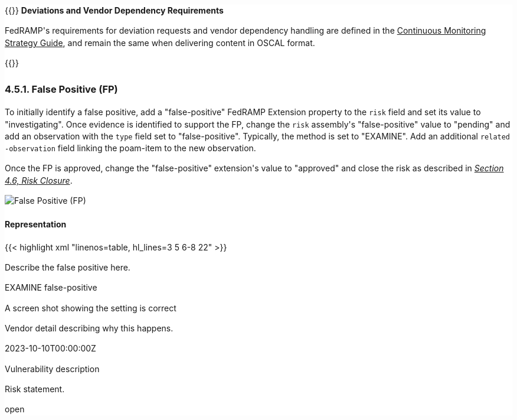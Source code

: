 {{<callout>}}
**Deviations and Vendor Dependency Requirements**

FedRAMP's requirements for deviation requests and vendor dependency handling are defined in the [Continuous Monitoring Strategy Guide](https://www.fedramp.gov/assets/resources/documents/CSP_Continuous_Monitoring_Strategy_Guide.pdf), and remain the same when delivering content in OSCAL format.

{{</callout>}}

### 4.5.1. False Positive (FP)

To initially identify a false positive, add a \"false-positive\" FedRAMP
Extension property to the `risk` field and set its value to
\"investigating\". Once evidence is identified to support the FP, change
the `risk` assembly\'s \"false-positive\" value to \"pending\" and add an
observation with the `type` field set to \"false-positive\". Typically,
the method is set to \"EXAMINE\". Add an additional `related-observation`
field linking the poam-item to the new observation.

Once the FP is approved, change the \"false-positive\" extension\'s
value to \"approved\" and close the risk as described in [*Section 4.6,
Risk Closure*](/guides/poam/4-poam-template-to-oscal-mapping/#46-risk-closure).

![False Positive (FP)](/img/poam-figure-13.png)

#### Representation                                     
{{< highlight xml "linenos=table, hl_lines=3 5 6-8 22" >}}
<observation uuid="46209140-8263-4e74-b3c9-cead4ffed22c">
    <title>False Positive</title>
    <description><p>Describe the false positive here.</p></description>
    <method>EXAMINE</method>
    <type>false-positive</type>
    <relevant-evidence href="#53af7193-b25d-4ed2-a82f-5954d2d0df61">
        <description><p>A screen shot showing the setting is correct</p></description>
    </relevant-evidence>
    <relevant-evidence href="https://vendor.site/article/describing/something.htm">
        <description><p>Vendor detail describing why this happens.</p></description>
    </relevant-evidence>
    <collected>2023-10-10T00:00:00Z</collected>
</observation>

<risk uuid="ae628cc5-b64c-4030-af30-57e6b24a6ae7">
    <title>Vulnerability Title</title>
    <description><p>Vulnerability description</p></description>
    <statement><p>Risk statement.</p></statement>
    <prop name="impacted-control-id" ns="https://fedramp.gov/ns/oscal" value="ac-2" />
    <prop name="vendor-dependency" ns="https://fedramp.gov/ns/oscal" value="tracking" />
    <prop name="operational-requirement" ns="https://fedramp.gov/ns/oscal" value="approved" />
    <prop name="false-positive" ns="https://fedramp.gov/ns/oscal" value="approved" />
    <prop name="risk-adjustment" ns="https://fedramp.gov/ns/oscal" value="withdrawn" />
    <status>open</status>
</risk>

